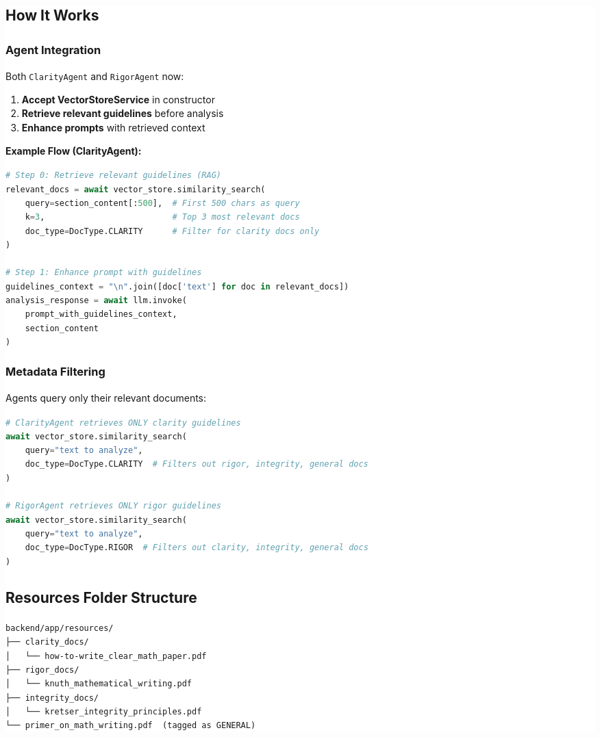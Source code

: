 ## How It Works

### Agent Integration

Both `ClarityAgent` and `RigorAgent` now:

1. **Accept VectorStoreService** in constructor
2. **Retrieve relevant guidelines** before analysis
3. **Enhance prompts** with retrieved context

**Example Flow (ClarityAgent):**

```python
# Step 0: Retrieve relevant guidelines (RAG)
relevant_docs = await vector_store.similarity_search(
    query=section_content[:500],  # First 500 chars as query
    k=3,                          # Top 3 most relevant docs
    doc_type=DocType.CLARITY      # Filter for clarity docs only
)

# Step 1: Enhance prompt with guidelines
guidelines_context = "\n".join([doc['text'] for doc in relevant_docs])
analysis_response = await llm.invoke(
    prompt_with_guidelines_context,
    section_content
)
```

### Metadata Filtering

Agents query only their relevant documents:

```python
# ClarityAgent retrieves ONLY clarity guidelines
await vector_store.similarity_search(
    query="text to analyze",
    doc_type=DocType.CLARITY  # Filters out rigor, integrity, general docs
)

# RigorAgent retrieves ONLY rigor guidelines
await vector_store.similarity_search(
    query="text to analyze",
    doc_type=DocType.RIGOR  # Filters out clarity, integrity, general docs
)
```

## Resources Folder Structure

```
backend/app/resources/
├── clarity_docs/
│   └── how-to-write_clear_math_paper.pdf
├── rigor_docs/
│   └── knuth_mathematical_writing.pdf
├── integrity_docs/
│   └── kretser_integrity_principles.pdf
└── primer_on_math_writing.pdf  (tagged as GENERAL)
```
